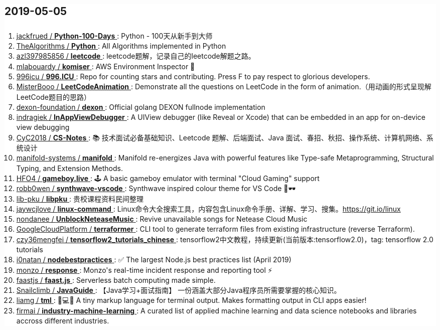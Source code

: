 ## 2019-05-05

### 
1. [jackfrued / **Python-100-Days** ](https://github.com/jackfrued/Python-100-Days) :  Python - 100天从新手到大师
1. [TheAlgorithms / **Python** ](https://github.com/TheAlgorithms/Python) :  All Algorithms implemented in Python
1. [azl397985856 / **leetcode** ](https://github.com/azl397985856/leetcode) :  leetcode题解，记录自己的leetcode解题之路。
1. [mlabouardy / **komiser** ](https://github.com/mlabouardy/komiser) :  AWS Environment Inspector <g-emoji class="g-emoji" alias="policeman" fallback-src="https://github.githubassets.com/images/icons/emoji/unicode/1f46e.png">👮</g-emoji>
1. [996icu / **996.ICU** ](https://github.com/996icu/996.ICU) :  Repo for counting stars and contributing. Press F to pay respect to glorious developers.
1. [MisterBooo / **LeetCodeAnimation** ](https://github.com/MisterBooo/LeetCodeAnimation) :  Demonstrate all the questions on LeetCode in the form of animation.（用动画的形式呈现解LeetCode题目的思路）
1. [dexon-foundation / **dexon** ](https://github.com/dexon-foundation/dexon) :  Official golang DEXON fullnode implementation
1. [indragiek / **InAppViewDebugger** ](https://github.com/indragiek/InAppViewDebugger) :  A UIView debugger (like Reveal or Xcode) that can be embedded in an app for on-device view debugging
1. [CyC2018 / **CS-Notes** ](https://github.com/CyC2018/CS-Notes) :  <g-emoji class="g-emoji" alias="books" fallback-src="https://github.githubassets.com/images/icons/emoji/unicode/1f4da.png">📚</g-emoji> 技术面试必备基础知识、Leetcode 题解、后端面试、Java 面试、春招、秋招、操作系统、计算机网络、系统设计
1. [manifold-systems / **manifold** ](https://github.com/manifold-systems/manifold) :  Manifold re-energizes Java with powerful features like Type-safe Metaprogramming, Structural Typing, and Extension Methods.
1. [HFO4 / **gameboy.live** ](https://github.com/HFO4/gameboy.live) :  <g-emoji class="g-emoji" alias="joystick" fallback-src="https://github.githubassets.com/images/icons/emoji/unicode/1f579.png">🕹️</g-emoji> A basic gameboy emulator with terminal "Cloud Gaming" support
1. [robb0wen / **synthwave-vscode** ](https://github.com/robb0wen/synthwave-vscode) :  Synthwave inspired colour theme for VS Code <g-emoji class="g-emoji" alias="sunrise" fallback-src="https://github.githubassets.com/images/icons/emoji/unicode/1f305.png">🌅</g-emoji><g-emoji class="g-emoji" alias="dark_sunglasses" fallback-src="https://github.githubassets.com/images/icons/emoji/unicode/1f576.png">🕶</g-emoji> 
1. [lib-pku / **libpku** ](https://github.com/lib-pku/libpku) :  贵校课程资料民间整理
1. [jaywcjlove / **linux-command** ](https://github.com/jaywcjlove/linux-command) :  Linux命令大全搜索工具，内容包含Linux命令手册、详解、学习、搜集。<a href="https://git.io/linux" rel="nofollow">https://git.io/linux</a>
1. [nondanee / **UnblockNeteaseMusic** ](https://github.com/nondanee/UnblockNeteaseMusic) :  Revive unavailable songs for Netease Cloud Music
1. [GoogleCloudPlatform / **terraformer** ](https://github.com/GoogleCloudPlatform/terraformer) :  CLI tool to generate terraform files from existing infrastructure (reverse Terraform).
1. [czy36mengfei / **tensorflow2_tutorials_chinese** ](https://github.com/czy36mengfei/tensorflow2_tutorials_chinese) :  tensorflow2中文教程，持续更新(当前版本:tensorflow2.0)，tag: tensorflow 2.0 tutorials
1. [i0natan / **nodebestpractices** ](https://github.com/i0natan/nodebestpractices) :  <g-emoji class="g-emoji" alias="white_check_mark" fallback-src="https://github.githubassets.com/images/icons/emoji/unicode/2705.png">✅</g-emoji> The largest Node.js best practices list (April 2019)
1. [monzo / **response** ](https://github.com/monzo/response) :  Monzo's real-time incident response and reporting tool <g-emoji class="g-emoji" alias="zap" fallback-src="https://github.githubassets.com/images/icons/emoji/unicode/26a1.png">⚡️</g-emoji>
1. [faastjs / **faast.js** ](https://github.com/faastjs/faast.js) :  Serverless batch computing made simple.
1. [Snailclimb / **JavaGuide** ](https://github.com/Snailclimb/JavaGuide) :  【Java学习+面试指南】 一份涵盖大部分Java程序员所需要掌握的核心知识。
1. [liamg / **tml** ](https://github.com/liamg/tml) :  <g-emoji class="g-emoji" alias="rainbow" fallback-src="https://github.githubassets.com/images/icons/emoji/unicode/1f308.png">🌈</g-emoji><g-emoji class="g-emoji" alias="computer" fallback-src="https://github.githubassets.com/images/icons/emoji/unicode/1f4bb.png">💻</g-emoji><g-emoji class="g-emoji" alias="art" fallback-src="https://github.githubassets.com/images/icons/emoji/unicode/1f3a8.png">🎨</g-emoji> A tiny markup language for terminal output. Makes formatting output in CLI apps easier!
1. [firmai / **industry-machine-learning** ](https://github.com/firmai/industry-machine-learning) :  A curated list of applied machine learning and data science notebooks and libraries accross different industries.